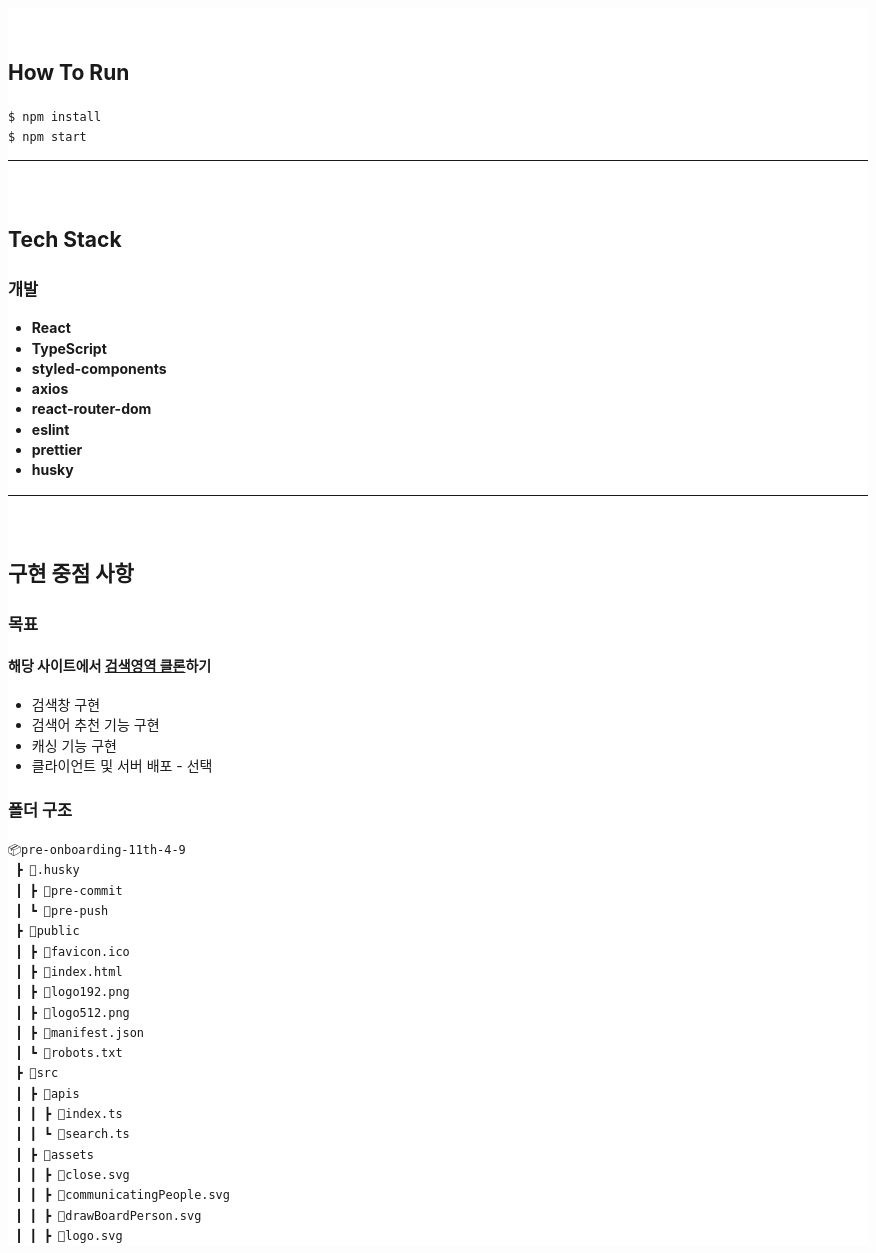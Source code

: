 
<br/>

## How To Run

```shell
$ npm install
$ npm start
```

---

<br/>

## Tech Stack

### 개발

- **React**
- **TypeScript**
- **styled-components**
- **axios**
- **react-router-dom**
- **eslint**
- **prettier**
- **husky**

---

<br/>

## 구현 중점 사항

### 목표

#### 해당 사이트에서 [검색영역 클론](https://clinicaltrialskorea.com/)하기

- 검색창 구현
- 검색어 추천 기능 구현
- 캐싱 기능 구현
- 클라이언트 및 서버 배포 - 선택

### 폴더 구조

```
📦pre-onboarding-11th-4-9
 ┣ 📂.husky
 ┃ ┣ 📜pre-commit
 ┃ ┗ 📜pre-push
 ┣ 📂public
 ┃ ┣ 📜favicon.ico
 ┃ ┣ 📜index.html
 ┃ ┣ 📜logo192.png
 ┃ ┣ 📜logo512.png
 ┃ ┣ 📜manifest.json
 ┃ ┗ 📜robots.txt
 ┣ 📂src
 ┃ ┣ 📂apis
 ┃ ┃ ┣ 📜index.ts
 ┃ ┃ ┗ 📜search.ts
 ┃ ┣ 📂assets
 ┃ ┃ ┣ 📜close.svg
 ┃ ┃ ┣ 📜communicatingPeople.svg
 ┃ ┃ ┣ 📜drawBoardPerson.svg
 ┃ ┃ ┣ 📜logo.svg
```